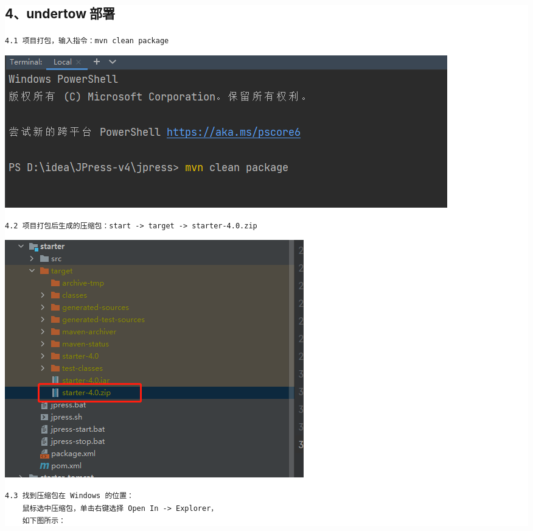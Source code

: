 ## 4、undertow 部署

    4.1 项目打包，输入指令：mvn clean package

![](./windows_undertow_img/img_15.png)

    4.2 项目打包后生成的压缩包：start -> target -> starter-4.0.zip

![](./windows_undertow_img/img.png)

    4.3 找到压缩包在 Windows 的位置：
        鼠标选中压缩包，单击右键选择 Open In -> Explorer，
        如下图所示：
